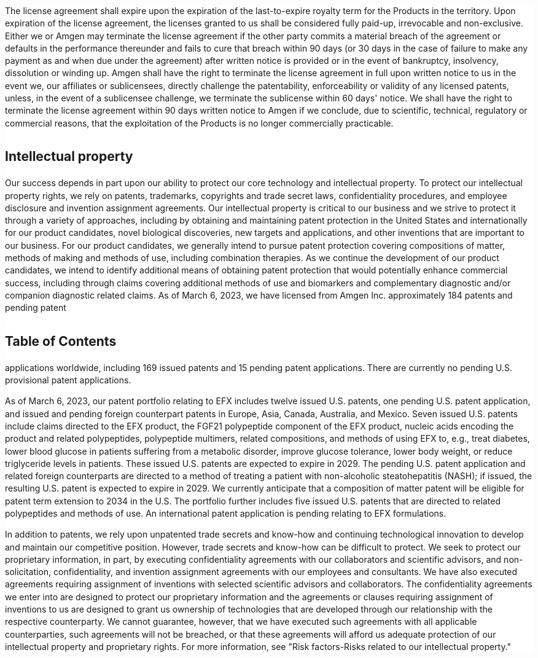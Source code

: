 The license agreement shall expire upon the expiration of the last-to-expire royalty term for the Products in the territory. Upon expiration of the license agreement, the licenses granted to us shall be considered fully paid-up, irrevocable and non-exclusive. Either we or Amgen may terminate the license agreement if the other party commits a material breach of the agreement or defaults in the performance thereunder and fails to cure that breach within 90 days (or 30 days in the case of failure to make any payment as and when due under the agreement) after written notice is provided or in the event of bankruptcy, insolvency, dissolution or winding up. Amgen shall have the right to terminate the license agreement in full upon written notice to us in the event we, our affiliates or sublicensees, directly challenge the patentability, enforceability or validity of any licensed patents, unless, in the event of a sublicensee challenge, we terminate the sublicense within 60 days' notice. We shall have the right to terminate the license agreement within 90 days written notice to Amgen if we conclude, due to scientific, technical, regulatory or commercial reasons, that the exploitation of the Products is no longer commercially practicable.

## Intellectual property

Our success depends in part upon our ability to protect our core technology and intellectual property. To protect our intellectual property rights, we rely on patents, trademarks, copyrights and trade secret laws, confidentiality procedures, and employee disclosure and invention assignment agreements. Our intellectual property is critical to our business and we strive to protect it through a variety of approaches, including by obtaining and maintaining patent protection in the United States and internationally for our product candidates, novel biological discoveries, new targets and applications, and other inventions that are important to our business. For our product candidates, we generally intend to pursue patent protection covering compositions of matter, methods of making and methods of use, including combination therapies. As we continue the development of our product candidates, we intend to identify additional means of obtaining patent protection that would potentially enhance commercial success, including through claims covering additional methods of use and biomarkers and complementary diagnostic and/or companion diagnostic related claims. As of March 6, 2023, we have licensed from Amgen Inc. approximately 184 patents and pending patent

## Table of Contents

applications worldwide, including 169 issued patents and 15 pending patent applications. There are currently no pending U.S. provisional patent applications.

As of March 6, 2023, our patent portfolio relating to EFX includes twelve issued U.S. patents, one pending U.S. patent application, and issued and pending foreign counterpart patents in Europe, Asia, Canada, Australia, and Mexico. Seven issued U.S. patents include claims directed to the EFX product, the FGF21 polypeptide component of the EFX product, nucleic acids encoding the product and related polypeptides, polypeptide multimers, related compositions, and methods of using EFX to, e.g., treat diabetes, lower blood glucose in patients suffering from a metabolic disorder, improve glucose tolerance, lower body weight, or reduce triglyceride levels in patients. These issued U.S. patents are expected to expire in 2029. The pending U.S. patent application and related foreign counterparts are directed to a method of treating a patient with non-alcoholic steatohepatitis (NASH); if issued, the resulting U.S. patent is expected to expire in 2029. We currently anticipate that a composition of matter patent will be eligible for patent term extension to 2034 in the U.S. The portfolio further includes five issued U.S. patents that are directed to related polypeptides and methods of use. An international patent application is pending relating to EFX formulations.

In addition to patents, we rely upon unpatented trade secrets and know-how and continuing technological innovation to develop and maintain our competitive position. However, trade secrets and know-how can be difficult to protect. We seek to protect our proprietary information, in part, by executing confidentiality agreements with our collaborators and scientific advisors, and non-solicitation, confidentiality, and invention assignment agreements with our employees and consultants. We have also executed agreements requiring assignment of inventions with selected scientific advisors and collaborators. The confidentiality agreements we enter into are designed to protect our proprietary information and the agreements or clauses requiring assignment of inventions to us are designed to grant us ownership of technologies that are developed through our relationship with the respective counterparty. We cannot guarantee, however, that we have executed such agreements with all applicable counterparties, such agreements will not be breached, or that these agreements will afford us adequate protection of our intellectual property and proprietary rights. For more information, see "Risk factors-Risks related to our intellectual property."
